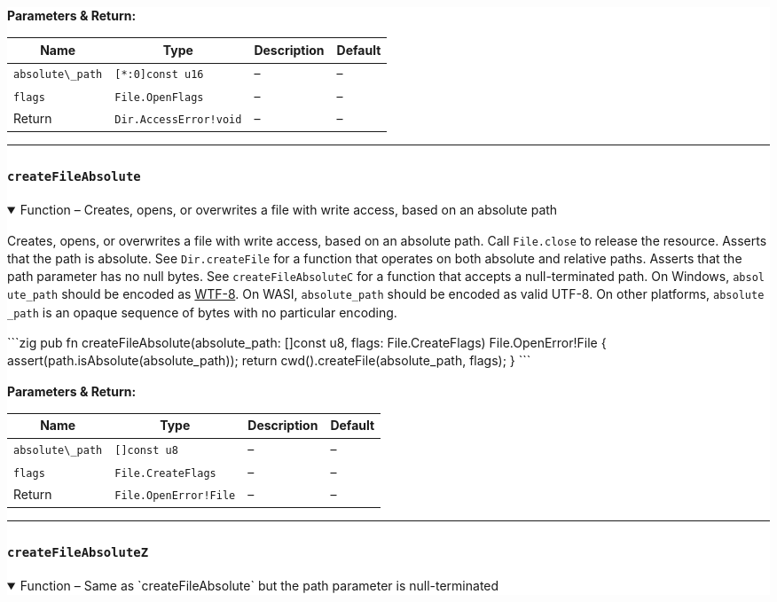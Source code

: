 **Parameters & Return:**

| Name | Type | Description | Default |
|------|------|-------------|---------|
| `absolute\_path` | `[*:0]const u16` | – | – |
| `flags` | `File.OpenFlags` | – | – |
| Return | `Dir.AccessError!void` | – | – |

</details>

---

### <a id="fn-createfileabsolute"></a>`createFileAbsolute`

<details class="declaration-card" open>
<summary>Function – Creates, opens, or overwrites a file with write access, based on an absolute path</summary>

Creates, opens, or overwrites a file with write access, based on an absolute path.
Call `File.close` to release the resource.
Asserts that the path is absolute. See `Dir.createFile` for a function that
operates on both absolute and relative paths.
Asserts that the path parameter has no null bytes. See `createFileAbsoluteC` for a function
that accepts a null-terminated path.
On Windows, `absolute_path` should be encoded as [WTF-8](https://simonsapin.github.io/wtf-8/).
On WASI, `absolute_path` should be encoded as valid UTF-8.
On other platforms, `absolute_path` is an opaque sequence of bytes with no particular encoding.

\`\`\`zig
pub fn createFileAbsolute(absolute_path: []const u8, flags: File.CreateFlags) File.OpenError!File {
    assert(path.isAbsolute(absolute_path));
    return cwd().createFile(absolute_path, flags);
}
\`\`\`

**Parameters & Return:**

| Name | Type | Description | Default |
|------|------|-------------|---------|
| `absolute\_path` | `[]const u8` | – | – |
| `flags` | `File.CreateFlags` | – | – |
| Return | `File.OpenError!File` | – | – |

</details>

---

### <a id="fn-createfileabsolutez"></a>`createFileAbsoluteZ`

<details class="declaration-card" open>
<summary>Function – Same as `createFileAbsolute` but the path parameter is null-terminated</summary>
